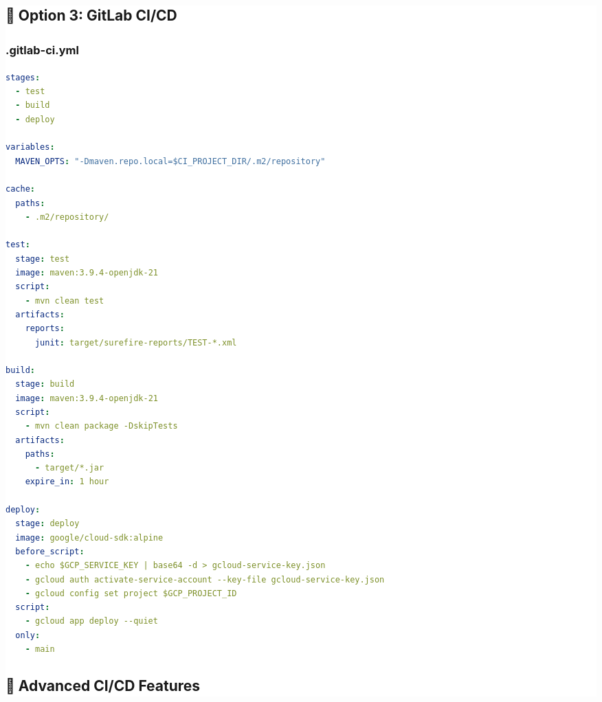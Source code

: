 ## 🚦 Option 3: GitLab CI/CD

### .gitlab-ci.yml
```yaml
stages:
  - test
  - build
  - deploy

variables:
  MAVEN_OPTS: "-Dmaven.repo.local=$CI_PROJECT_DIR/.m2/repository"

cache:
  paths:
    - .m2/repository/

test:
  stage: test
  image: maven:3.9.4-openjdk-21
  script:
    - mvn clean test
  artifacts:
    reports:
      junit: target/surefire-reports/TEST-*.xml

build:
  stage: build
  image: maven:3.9.4-openjdk-21
  script:
    - mvn clean package -DskipTests
  artifacts:
    paths:
      - target/*.jar
    expire_in: 1 hour

deploy:
  stage: deploy
  image: google/cloud-sdk:alpine
  before_script:
    - echo $GCP_SERVICE_KEY | base64 -d > gcloud-service-key.json
    - gcloud auth activate-service-account --key-file gcloud-service-key.json
    - gcloud config set project $GCP_PROJECT_ID
  script:
    - gcloud app deploy --quiet
  only:
    - main
```

## 🔄 Advanced CI/CD Features
